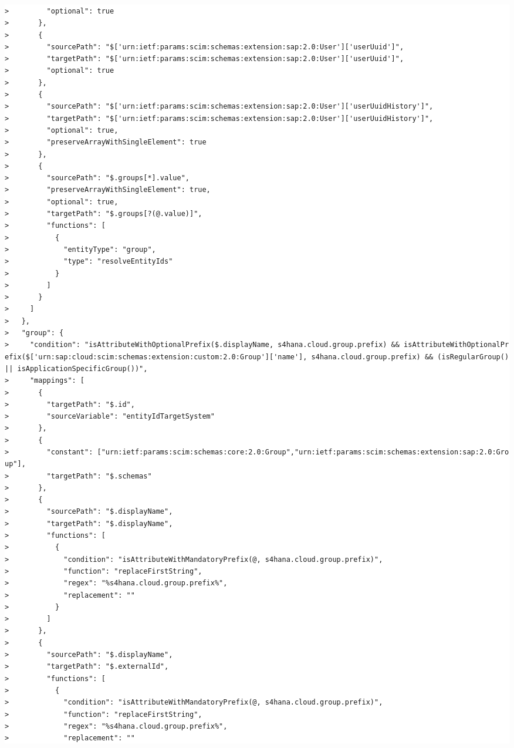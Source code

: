     >         "optional": true
    >       },
    >       {
    >         "sourcePath": "$['urn:ietf:params:scim:schemas:extension:sap:2.0:User']['userUuid']",
    >         "targetPath": "$['urn:ietf:params:scim:schemas:extension:sap:2.0:User']['userUuid']",
    >         "optional": true
    >       },
    >       {
    >         "sourcePath": "$['urn:ietf:params:scim:schemas:extension:sap:2.0:User']['userUuidHistory']",
    >         "targetPath": "$['urn:ietf:params:scim:schemas:extension:sap:2.0:User']['userUuidHistory']",
    >         "optional": true,
    >         "preserveArrayWithSingleElement": true
    >       },
    >       {
    >         "sourcePath": "$.groups[*].value",
    >         "preserveArrayWithSingleElement": true,
    >         "optional": true,
    >         "targetPath": "$.groups[?(@.value)]",
    >         "functions": [
    >           {
    >             "entityType": "group",
    >             "type": "resolveEntityIds"
    >           }
    >         ]
    >       }
    >     ]
    >   },
    >   "group": {
    >     "condition": "isAttributeWithOptionalPrefix($.displayName, s4hana.cloud.group.prefix) && isAttributeWithOptionalPrefix($['urn:sap:cloud:scim:schemas:extension:custom:2.0:Group']['name'], s4hana.cloud.group.prefix) && (isRegularGroup() || isApplicationSpecificGroup())",
    >     "mappings": [
    >       {
    >         "targetPath": "$.id",
    >         "sourceVariable": "entityIdTargetSystem"
    >       },
    >       {
    >         "constant": ["urn:ietf:params:scim:schemas:core:2.0:Group","urn:ietf:params:scim:schemas:extension:sap:2.0:Group"],
    >         "targetPath": "$.schemas"
    >       },
    >       {
    >         "sourcePath": "$.displayName",
    >         "targetPath": "$.displayName",
    >         "functions": [
    >           {
    >             "condition": "isAttributeWithMandatoryPrefix(@, s4hana.cloud.group.prefix)",
    >             "function": "replaceFirstString",
    >             "regex": "%s4hana.cloud.group.prefix%",
    >             "replacement": ""
    >           }
    >         ]
    >       },
    >       {
    >         "sourcePath": "$.displayName",
    >         "targetPath": "$.externalId",
    >         "functions": [
    >           {
    >             "condition": "isAttributeWithMandatoryPrefix(@, s4hana.cloud.group.prefix)",
    >             "function": "replaceFirstString",
    >             "regex": "%s4hana.cloud.group.prefix%",
    >             "replacement": ""